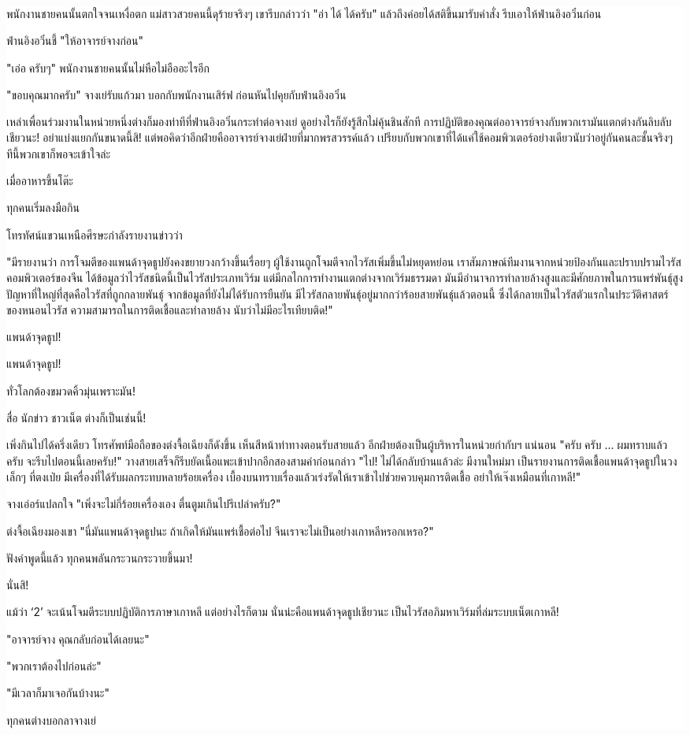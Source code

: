 พนักงานชายคนนั้นตกใจจนเหงื่อตก แม่สาวสวยคนนี้ดุร้ายจริงๆ เขารีบกล่าวว่า "อ่า ได้ ได้ครับ" แล้วถึงค่อยได้สติขึ้นมารับคำสั่ง รีบเอาให้ฟ่านอิงอวิ๋นก่อน

ฟ่านอิงอวิ๋นชี้ "ให้อาจารย์จางก่อน"

"เอ่อ ครับๆ" พนักงานชายคนนั้นไม่หือไม่อืออะไรอีก

"ขอบคุณมากครับ" จางเย่รับแก้วมา บอกกับพนักงานเสิร์ฟ ก่อนหันไปคุยกับฟ่านอิงอวิ๋น

เหล่าเพื่อนร่วมงานในหน่วยหนึ่งต่างก็มองท่าทีที่ฟ่านอิงอวิ๋นกระทำต่อจางเย่ ดูอย่างไรก็ยังรู้สึกไม่คุ้นชินสักที การปฏิบัติของคุณต่ออาจารย์จางกับพวกเรามันแตกต่างกันลิบลับเชียวนะ! อย่าแบ่งแยกกันขนาดนี้สิ! แต่พอคิดว่าอีกฝ่ายคืออาจารย์จางเย่ฝ่ายที่มากพรสวรรค์แล้ว เปรียบกับพวกเขาที่ได้แค่ใช้คอมพิวเตอร์อย่างเดียวนับว่าอยู่กันคนละชั้นจริงๆ ทีนี้พวกเขาก็พอจะเข้าใจล่ะ

เมื่ออาหารขึ้นโต๊ะ

ทุกคนเริ่มลงมือกิน

โทรทัศน์แขวนเหนือศีรษะกำลังรายงานข่าวว่า

"มีรายงานว่า การโจมตีของแพนด้าจุดธูปยังคงขยายวงกว้างขึ้นเรื่อยๆ ผู้ใช้งานถูกโจมตีจากไวรัสเพิ่มขึ้นไม่หยุดหย่อน เราสัมภาษณ์ทีมงานจากหน่วยป้องกันและปราบปรามไวรัสคอมพิวเตอร์ของจีน ได้ข้อมูลว่าไวรัสชนิดนี้เป็นไวรัสประเภทเวิร์ม แต่มีกลไกการทำงานแตกต่างจากเวิร์มธรรมดา มันมีอำนาจการทำลายล้างสูงและมีศักยภาพในการแพร่พันธุ์สูง ปัญหาที่ใหญ่ที่สุดคือไวรัสที่ถูกกลายพันธุ์ จากข้อมูลที่ยังไม่ได้รับการยืนยัน มีไวรัสกลายพันธุ์อยู่มากกว่าร้อยสายพันธุ์แล้วตอนนี้ ซึ่งได้กลายเป็นไวรัสตัวแรกในประวัติศาสตร์ของหนอนไวรัส ความสามารถในการติดเชื้อและทำลายล้าง นับว่าไม่มีอะไรเทียบติด!"

แพนด้าจุดธูป!

แพนด้าจุดธูป!

ทั่วโลกต้องขมวดคิ้วมุ่นเพราะมัน!

สื่อ นักข่าว ชาวเน็ต ต่างก็เป็นเช่นนี้!

เพิ่งกินไปได้ครึ่งเดียว โทรศัพท์มือถือของต่งจื้อเฉียงก็ดังขึ้น เห็นสีหน้าท่าทางตอนรับสายแล้ว อีกฝ่ายต้องเป็นผู้บริหารในหน่วยกำกับฯ แน่นอน "ครับ ครับ ... ผมทราบแล้วครับ จะรีบไปตอนนี้เลยครับ!" วางสายเสร็จก็รีบยัดเนื้อแพะเข้าปากอีกสองสามคำก่อนกล่าว "ไป! ไม่ได้กลับบ้านแล้วล่ะ มีงานใหม่มา เป็นรายงานการติดเชื้อแพนด้าจุดธูปในวงเล็กๆ ที่ตงเป่ย มีเครื่องที่ได้รับผลกระทบหลายร้อยเครื่อง เบื้องบนทราบเรื่องแล้วเร่งรัดให้เราเข้าไปช่วยควบคุมการติดเชื้อ อย่าให้เจ๊งเหมือนที่เกาหลี!"

จางเอ่อร์แปลกใจ "เพิ่งจะไม่กี่ร้อยเครื่องเอง ตื่นตูมเกินไปรึเปล่าครับ?"

ต่งจื้อเฉียงมองเขา "นี่มันแพนด้าจุดธูปนะ ถ้าเกิดให้มันแพร่เชื้อต่อไป จีนเราจะไม่เป็นอย่างเกาหลีหรอกเหรอ?"

ฟังคำพูดนี้แล้ว ทุกคนพลันกระวนกระวายขึ้นมา!

นั่นสิ!

แม้ว่า ‘2’ จะเน้นโจมตีระบบปฏิบัติการภาษาเกาหลี แต่อย่างไรก็ตาม นั่นน่ะคือแพนด้าจุดธูปเชียวนะ เป็นไวรัสอภิมหาเวิร์มที่ล่มระบบเน็ตเกาหลี!

"อาจารย์จาง คุณกลับก่อนได้เลยนะ"

"พวกเราต้องไปก่อนล่ะ"

"มีเวลาก็มาเจอกันบ้างนะ"

ทุกคนต่างบอกลาจางเย่
